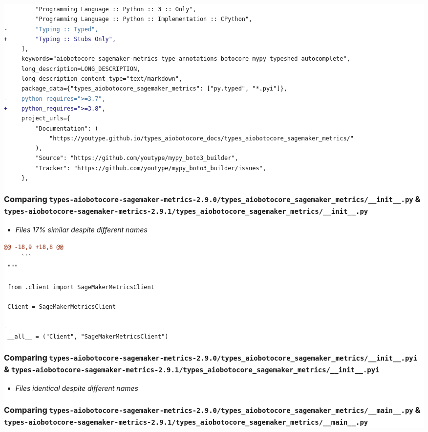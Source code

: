 ```diff
         "Programming Language :: Python :: 3 :: Only",
         "Programming Language :: Python :: Implementation :: CPython",
-        "Typing :: Typed",
+        "Typing :: Stubs Only",
     ],
     keywords="aiobotocore sagemaker-metrics type-annotations botocore mypy typeshed autocomplete",
     long_description=LONG_DESCRIPTION,
     long_description_content_type="text/markdown",
     package_data={"types_aiobotocore_sagemaker_metrics": ["py.typed", "*.pyi"]},
-    python_requires=">=3.7",
+    python_requires=">=3.8",
     project_urls={
         "Documentation": (
             "https://youtype.github.io/types_aiobotocore_docs/types_aiobotocore_sagemaker_metrics/"
         ),
         "Source": "https://github.com/youtype/mypy_boto3_builder",
         "Tracker": "https://github.com/youtype/mypy_boto3_builder/issues",
     },
```

### Comparing `types-aiobotocore-sagemaker-metrics-2.9.0/types_aiobotocore_sagemaker_metrics/__init__.py` & `types-aiobotocore-sagemaker-metrics-2.9.1/types_aiobotocore_sagemaker_metrics/__init__.py`

 * *Files 17% similar despite different names*

```diff
@@ -18,9 +18,8 @@
     ```
 """
 
 from .client import SageMakerMetricsClient
 
 Client = SageMakerMetricsClient
 
-
 __all__ = ("Client", "SageMakerMetricsClient")
```

### Comparing `types-aiobotocore-sagemaker-metrics-2.9.0/types_aiobotocore_sagemaker_metrics/__init__.pyi` & `types-aiobotocore-sagemaker-metrics-2.9.1/types_aiobotocore_sagemaker_metrics/__init__.pyi`

 * *Files identical despite different names*

### Comparing `types-aiobotocore-sagemaker-metrics-2.9.0/types_aiobotocore_sagemaker_metrics/__main__.py` & `types-aiobotocore-sagemaker-metrics-2.9.1/types_aiobotocore_sagemaker_metrics/__main__.py`
